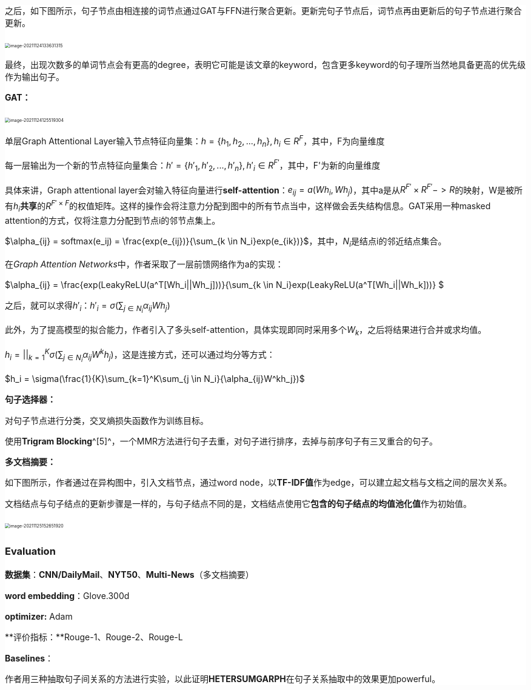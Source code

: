 之后，如下图所示，句子节点由相连接的词节点通过GAT与FFN进行聚合更新。更新完句子节点后，词节点再由更新后的句子节点进行聚合更新。

<img src="https://tva1.sinaimg.cn/large/008i3skNgy1gwq6ltdd3sj30pc0mewhl.jpg" alt="image-20211124133631315" style="zoom:50%;" />

最终，出现次数多的单词节点会有更高的degree，表明它可能是该文章的keyword，包含更多keyword的句子理所当然地具备更高的优先级作为输出句子。

**GAT：**

<img src="https://tva1.sinaimg.cn/large/008i3skNgy1gwq5eyy671j31240jywg8.jpg" alt="image-20211124125519304" style="zoom:50%;" />

单层Graph Attentional Layer输入节点特征向量集：$h = \{h_1,h_2,...,h_n\},h_i \in R^F$，其中，F为向量维度

每一层输出为一个新的节点特征向量集合：$h' = \{h'_1,h'_2,...,h'_n\},h'_i \in R^{F'}$，其中，F'为新的向量维度

具体来讲，Graph attentional layer会对输入特征向量进行**self-attention**：$e_{ij} = a(Wh_i, Wh_j)$，其中a是从$R^{F'} \times R^{F'} -> R$的映射，W是被所有$h_i$**共享**的$R^{F' \times F}$的权值矩阵。这样的操作会将注意力分配到图中的所有节点当中，这样做会丢失结构信息。GAT采用一种masked attention的方式，仅将注意力分配到节点i的邻节点集上。

$\alpha_{ij} = softmax(e_ij) = \frac{exp(e_{ij})}{\sum_{k \in N_i}exp(e_{ik})}$，其中，$N_i$是结点i的邻近结点集合。

在*Graph Attention Networks*中，作者采取了一层前馈网络作为a的实现：

$\alpha_{ij} = \frac{exp(LeakyReLU(a^T[Wh_i||Wh_j]))}{\sum_{k \in N_i}exp(LeakyReLU(a^T[Wh_i||Wh_k]))} $

之后，就可以求得$h'_i$：$h'_i = \sigma(\sum_{j \in N_i}{\alpha_{ij}Wh_j})$

此外，为了提高模型的拟合能力，作者引入了多头self-attention，具体实现即同时采用多个$W_k$，之后将结果进行合并或求均值。

$h_i = {||}_{k=1}^K \sigma(\sum_{j \in N_i}{\alpha_{ij}W^kh_j})$，这是连接方式，还可以通过均分等方式：

$h_i = \sigma(\frac{1}{K}\sum_{k=1}^K\sum_{j \in N_i}{\alpha_{ij}W^kh_j})$

**句子选择器：**

对句子节点进行分类，交叉熵损失函数作为训练目标。

使用**Trigram Blocking**^[5]^，一个MMR方法进行句子去重，对句子进行排序，去掉与前序句子有三叉重合的句子。

**多文档摘要：**

如下图所示，作者通过在异构图中，引入文档节点，通过word node，以**TF-IDF值**作为edge，可以建立起文档与文档之间的层次关系。

文档结点与句子结点的更新步骤是一样的，与句子结点不同的是，文档结点使用它**包含的句子结点的均值池化值**作为初始值。

<img src="https://tva1.sinaimg.cn/large/008i3skNgy1gwrfezzk1hj30ou0qu42a.jpg" alt="image-20211125152651920" style="zoom:50%;" />

### **Evaluation**

**数据集**：**CNN/DailyMail**、**NYT50**、**Multi-News**（多文档摘要）

**word embedding**：Glove.300d

**optimizer:** Adam

**评价指标：**Rouge-1、Rouge-2、Rouge-L

**Baselines**：

作者用三种抽取句子间关系的方法进行实验，以此证明**HETERSUMGARPH**在句子关系抽取中的效果更加powerful。
